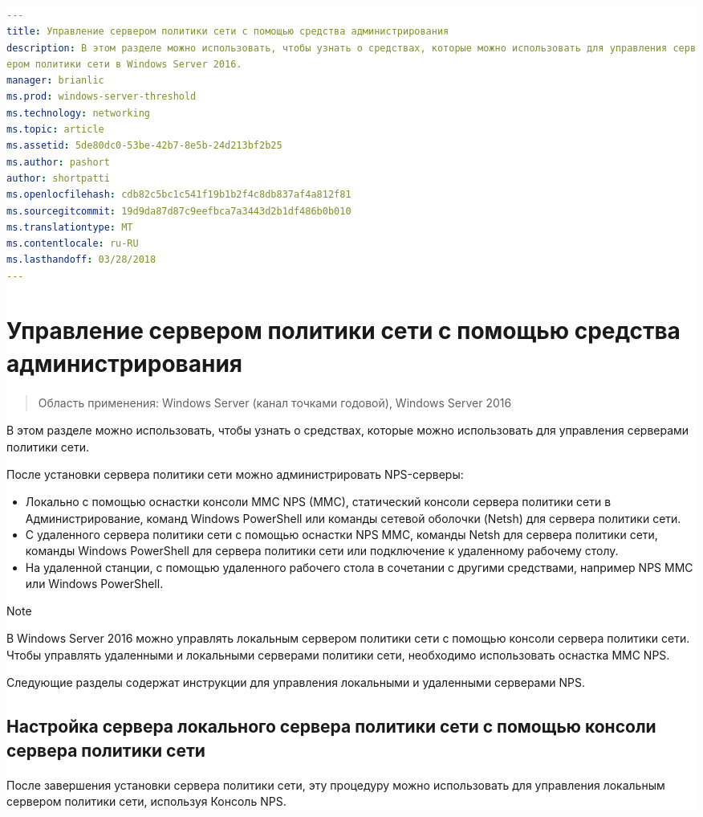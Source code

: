 ```yaml
---
title: Управление сервером политики сети с помощью средства администрирования
description: В этом разделе можно использовать, чтобы узнать о средствах, которые можно использовать для управления сервером политики сети в Windows Server 2016.
manager: brianlic
ms.prod: windows-server-threshold
ms.technology: networking
ms.topic: article
ms.assetid: 5de80dc0-53be-42b7-8e5b-24d213bf2b25
ms.author: pashort
author: shortpatti
ms.openlocfilehash: cdb82c5bc1c541f19b1b2f4c8db837af4a812f81
ms.sourcegitcommit: 19d9da87d87c9eefbca7a3443d2b1df486b0b010
ms.translationtype: MT
ms.contentlocale: ru-RU
ms.lasthandoff: 03/28/2018
---
```

# <a name="network-policy-server-management-with-administration-tools"></a>Управление сервером политики сети с помощью средства администрирования

>Область применения: Windows Server (канал точками годовой), Windows Server 2016

В этом разделе можно использовать, чтобы узнать о средствах, которые можно использовать для управления серверами политики сети.

После установки сервера политики сети можно администрировать NPS-серверы:

- Локально с помощью оснастки консоли MMC NPS \(MMC\), статический консоли сервера политики сети в Администрирование, команд Windows PowerShell или команды сетевой оболочки \(Netsh\) для сервера политики сети.
- С удаленного сервера политики сети с помощью оснастки NPS MMC, команды Netsh для сервера политики сети, команды Windows PowerShell для сервера политики сети или подключение к удаленному рабочему столу.
- На удаленной станции, с помощью удаленного рабочего стола в сочетании с другими средствами, например NPS MMC или Windows PowerShell.

>[!NOTE]
>В Windows Server 2016 можно управлять локальным сервером политики сети с помощью консоли сервера политики сети. Чтобы управлять удаленными и локальными серверами политики сети, необходимо использовать оснастка MMC NPS.

Следующие разделы содержат инструкции для управления локальными и удаленными серверами NPS.

## <a name="configure-the-local-nps-server-by-using-the-nps-console"></a>Настройка сервера локального сервера политики сети с помощью консоли сервера политики сети

После завершения установки сервера политики сети, эту процедуру можно использовать для управления локальным сервером политики сети, используя Консоль NPS.
